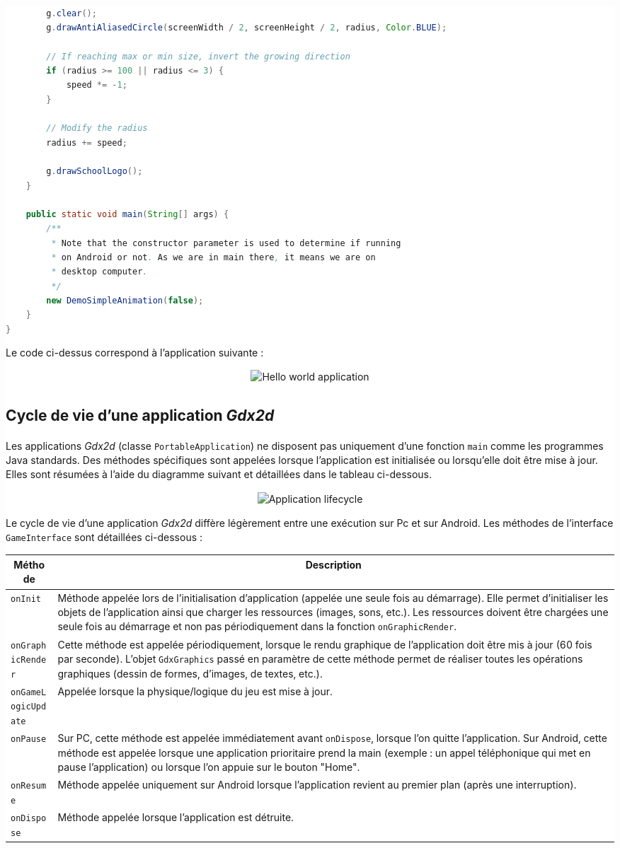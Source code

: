 ```java
        g.clear();
        g.drawAntiAliasedCircle(screenWidth / 2, screenHeight / 2, radius, Color.BLUE);

        // If reaching max or min size, invert the growing direction
        if (radius >= 100 || radius <= 3) {
            speed *= -1;
        }

        // Modify the radius
        radius += speed;

        g.drawSchoolLogo();
    }

    public static void main(String[] args) {
        /**
         * Note that the constructor parameter is used to determine if running
         * on Android or not. As we are in main there, it means we are on
         * desktop computer.
         */
        new DemoSimpleAnimation(false);
    }
}

```

Le code ci-dessus correspond à l’application suivante :

<center>
    <img alt="Hello world application" src="{{site.url}}images/doc/hello-world-app.png" width="250" />
</center>

## Cycle de vie d’une application *Gdx2d*

Les applications *Gdx2d* (classe `PortableApplication`) ne disposent pas uniquement d’une fonction `main` comme les programmes Java standards. Des méthodes spécifiques sont appelées lorsque l’application est initialisée ou lorsqu’elle doit être mise à jour. Elles sont résumées à l’aide du diagramme suivant et détaillées dans le tableau ci-dessous.

<center>
    <img alt="Application lifecycle" src="{{site.url}}images/doc/llifecycle.png" width="600">
</center>

Le cycle de vie d’une application *Gdx2d* diffère légèrement entre une exécution sur Pc et sur Android. Les méthodes de l’interface `GameInterface` sont détaillées ci-dessous :

| Méthode               | Description      |
|-----------------------|------------------|
| `onInit`              | Méthode appelée lors de l’initialisation d’application (appelée une seule fois au démarrage). Elle permet d’initialiser les objets de l’application ainsi que charger les ressources (images, sons, etc.). Les ressources doivent être chargées une seule fois au démarrage et non pas périodiquement dans la fonction `onGraphicRender`. |
| `onGraphicRender`     | Cette méthode est appelée périodiquement, lorsque le rendu graphique de l’application doit être mis à jour (60 fois par seconde). L’objet `GdxGraphics` passé en paramètre de cette méthode permet de réaliser toutes les opérations graphiques (dessin de formes, d’images, de textes, etc.). |
| `onGameLogicUpdate`   | Appelée lorsque la physique/logique du jeu est mise à jour. |
| `onPause`             | Sur PC, cette méthode est appelée immédiatement avant `onDispose`, lorsque l’on quitte l’application. Sur Android, cette méthode est appelée lorsque une application prioritaire prend la main (exemple : un appel téléphonique qui met en pause l’application) ou lorsque l’on appuie sur le bouton "Home". |
| `onResume` | Méthode appelée uniquement sur Android lorsque l’application revient au premier plan (après une interruption). |
| `onDispose`           | Méthode appelée lorsque l’application est détruite. |
